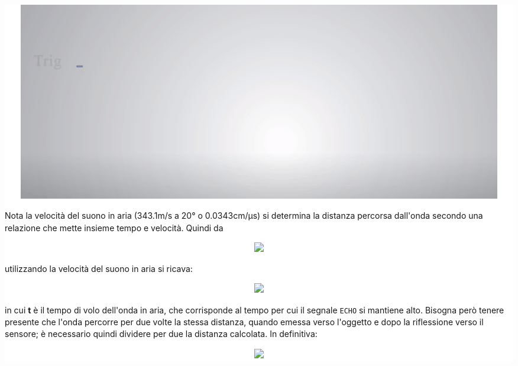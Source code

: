 <p align="center">
  <img src="img/hcsr04_gif.gif">
</p>

Nota la velocità del suono in aria (343.1m/s a 20° o 0.0343cm/μs) si determina la distanza percorsa dall'onda secondo una relazione che mette insieme tempo e velocità. 
Quindi da

<p align="center">
  <img src="https://render.githubusercontent.com/render/math?math=t%20%3D%20%5Cfrac%7Bs%7D%7Bv%7D" width="7%">
</p>

utilizzando la velocità del suono in aria si ricava:

<p align="center">
  <img src="https://render.githubusercontent.com/render/math?math=s%20%3D%20(t%5Ccdot0.034)" width="17%">
</p>

in cui **t** è il tempo di volo dell'onda in aria, che corrisponde al tempo per cui il segnale `ECHO` si mantiene alto. Bisogna però tenere presente che l'onda percorre per due volte la stessa distanza, quando emessa verso l'oggetto e dopo la riflessione verso il sensore; è necessario quindi dividere per due la distanza calcolata. In definitiva:

<p align="center">
  <img src="https://render.githubusercontent.com/render/math?math=s%20%3D%20%5Cfrac%7B(t%5Ccdot0.034)%7D%7B2%7D" width="17%">
</p>

<p align="center">